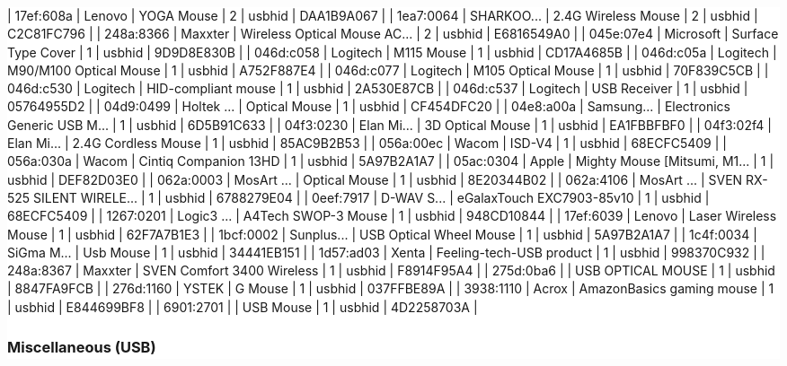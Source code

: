 | 17ef:608a | Lenovo     | YOGA Mouse                   | 2     | usbhid     | DAA1B9A067 |
| 1ea7:0064 | SHARKOO... | 2.4G Wireless Mouse          | 2     | usbhid     | C2C81FC796 |
| 248a:8366 | Maxxter    | Wireless Optical Mouse AC... | 2     | usbhid     | E6816549A0 |
| 045e:07e4 | Microsoft  | Surface Type Cover           | 1     | usbhid     | 9D9D8E830B |
| 046d:c058 | Logitech   | M115 Mouse                   | 1     | usbhid     | CD17A4685B |
| 046d:c05a | Logitech   | M90/M100 Optical Mouse       | 1     | usbhid     | A752F887E4 |
| 046d:c077 | Logitech   | M105 Optical Mouse           | 1     | usbhid     | 70F839C5CB |
| 046d:c530 | Logitech   | HID-compliant mouse          | 1     | usbhid     | 2A530E87CB |
| 046d:c537 | Logitech   | USB Receiver                 | 1     | usbhid     | 05764955D2 |
| 04d9:0499 | Holtek ... | Optical Mouse                | 1     | usbhid     | CF454DFC20 |
| 04e8:a00a | Samsung... | Electronics Generic USB M... | 1     | usbhid     | 6D5B91C633 |
| 04f3:0230 | Elan Mi... | 3D Optical Mouse             | 1     | usbhid     | EA1FBBFBF0 |
| 04f3:02f4 | Elan Mi... | 2.4G Cordless Mouse          | 1     | usbhid     | 85AC9B2B53 |
| 056a:00ec | Wacom      | ISD-V4                       | 1     | usbhid     | 68ECFC5409 |
| 056a:030a | Wacom      | Cintiq Companion 13HD        | 1     | usbhid     | 5A97B2A1A7 |
| 05ac:0304 | Apple      | Mighty Mouse [Mitsumi, M1... | 1     | usbhid     | DEF82D03E0 |
| 062a:0003 | MosArt ... | Optical Mouse                | 1     | usbhid     | 8E20344B02 |
| 062a:4106 | MosArt ... | SVEN RX-525 SILENT WIRELE... | 1     | usbhid     | 6788279E04 |
| 0eef:7917 | D-WAV S... | eGalaxTouch EXC7903-85v10    | 1     | usbhid     | 68ECFC5409 |
| 1267:0201 | Logic3 ... | A4Tech SWOP-3 Mouse          | 1     | usbhid     | 948CD10844 |
| 17ef:6039 | Lenovo     | Laser Wireless Mouse         | 1     | usbhid     | 62F7A7B1E3 |
| 1bcf:0002 | Sunplus... | USB Optical Wheel Mouse      | 1     | usbhid     | 5A97B2A1A7 |
| 1c4f:0034 | SiGma M... | Usb Mouse                    | 1     | usbhid     | 34441EB151 |
| 1d57:ad03 | Xenta      | Feeling-tech-USB product     | 1     | usbhid     | 998370C932 |
| 248a:8367 | Maxxter    | SVEN Comfort 3400 Wireless   | 1     | usbhid     | F8914F95A4 |
| 275d:0ba6 |            | USB OPTICAL MOUSE            | 1     | usbhid     | 8847FA9FCB |
| 276d:1160 | YSTEK      | G Mouse                      | 1     | usbhid     | 037FFBE89A |
| 3938:1110 | Acrox      | AmazonBasics gaming mouse    | 1     | usbhid     | E844699BF8 |
| 6901:2701 |            | USB Mouse                    | 1     | usbhid     | 4D2258703A |

### Miscellaneous (USB)

